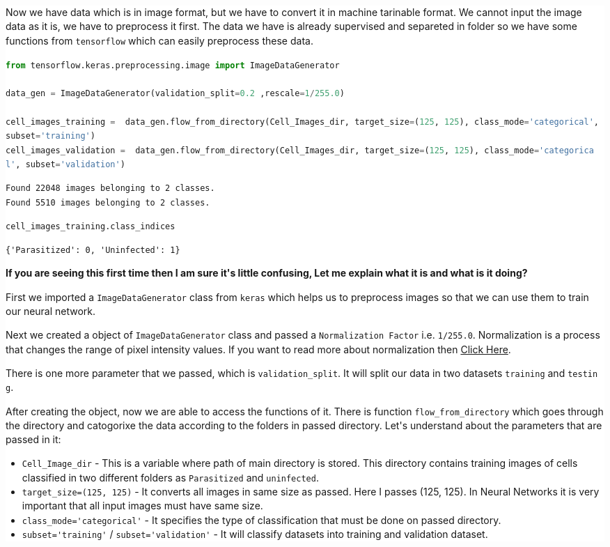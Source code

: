 Now we have data which is in image format, but we have to convert it in machine tarinable format. We cannot input the image data as it is, we have to preprocess it first. The data we have is already supervised and separeted in folder so we have some functions from ```tensorflow``` which can easily preprocess these data.


```python
from tensorflow.keras.preprocessing.image import ImageDataGenerator

data_gen = ImageDataGenerator(validation_split=0.2 ,rescale=1/255.0)

cell_images_training =  data_gen.flow_from_directory(Cell_Images_dir, target_size=(125, 125), class_mode='categorical', subset='training')
cell_images_validation =  data_gen.flow_from_directory(Cell_Images_dir, target_size=(125, 125), class_mode='categorical', subset='validation')
```

    Found 22048 images belonging to 2 classes.
    Found 5510 images belonging to 2 classes.



```python
cell_images_training.class_indices
```




    {'Parasitized': 0, 'Uninfected': 1}



**If you are seeing this first time then I am sure it's little confusing, Let me explain what it is and what is it doing?**

First we imported a ```ImageDataGenerator``` class from ```keras``` which helps us to preprocess images so that we can use them to train our neural network.  

Next we created a object of ```ImageDataGenerator``` class and passed a ```Normalization Factor``` i.e. ```1/255.0```. 
Normalization is a process that changes the range of pixel intensity values. If you want to read more about normalization then [Click Here](https://en.wikipedia.org/wiki/Normalization_(image_processing)).

There is one more parameter that we passed, which is ```validation_split```. It will split our data in two datasets ```training``` and ```testing```. 

After creating the object, now we are able to access the functions of it. There is function ```flow_from_directory``` which goes through the directory and catogorixe the data according to the folders in passed directory. Let's understand about the parameters that are passed in it:
* ```Cell_Image_dir``` - This is a variable where path of main directory is stored. This directory contains training images of cells classified in two different folders as ```Parasitized``` and ```uninfected```.
* ```target_size=(125, 125)``` - It converts all images in same size as passed. Here I passes (125, 125). In Neural Networks it is very important that all input images must have same size. 
* ```class_mode='categorical'``` -  It specifies the type of classification that must be done on passed directory. 
* ```subset='training'``` / ```subset='validation'``` - It will classify datasets into training and validation dataset.
